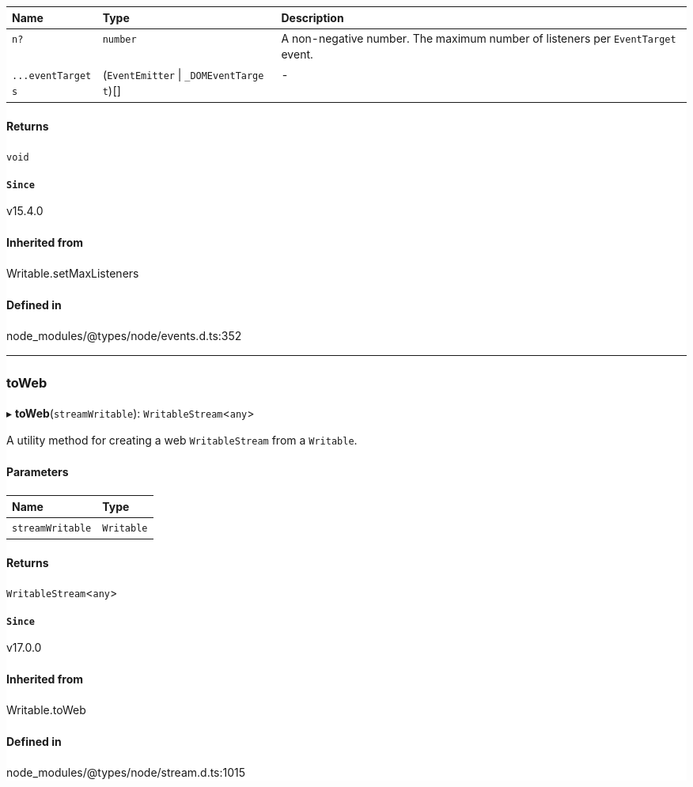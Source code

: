 | Name | Type | Description |
| :------ | :------ | :------ |
| `n?` | `number` | A non-negative number. The maximum number of listeners per `EventTarget` event. |
| `...eventTargets` | (`EventEmitter` \| `_DOMEventTarget`)[] | - |

#### Returns

`void`

**`Since`**

v15.4.0

#### Inherited from

Writable.setMaxListeners

#### Defined in

node_modules/@types/node/events.d.ts:352

___

### toWeb

▸ **toWeb**(`streamWritable`): `WritableStream`<`any`\>

A utility method for creating a web `WritableStream` from a `Writable`.

#### Parameters

| Name | Type |
| :------ | :------ |
| `streamWritable` | `Writable` |

#### Returns

`WritableStream`<`any`\>

**`Since`**

v17.0.0

#### Inherited from

Writable.toWeb

#### Defined in

node_modules/@types/node/stream.d.ts:1015
